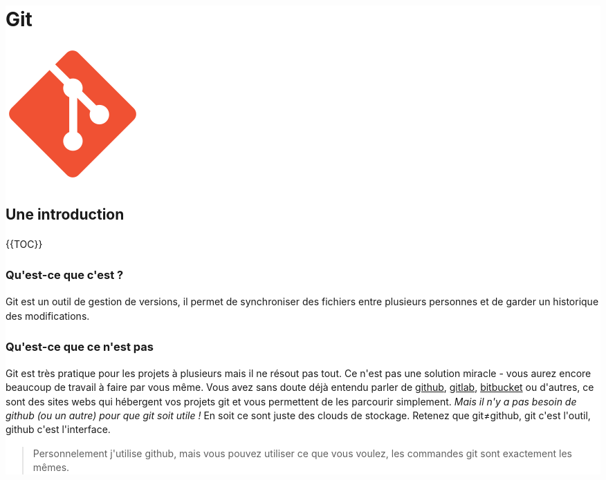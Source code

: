 # Git

![missing image](resources/git.svg)

## Une introduction

{{TOC}}

### Qu'est-ce que c'est ?

Git est un outil de gestion de versions, il permet de synchroniser des fichiers entre plusieurs personnes et de garder un historique des modifications.

### Qu'est-ce que ce n'est pas
Git est très pratique pour les projets à plusieurs mais il ne résout pas tout. Ce n'est pas une solution miracle - vous aurez encore beaucoup de travail à faire par vous même.
Vous avez sans doute déjà entendu parler de [github](https://github.com), [gitlab](https://gitlab.com), [bitbucket](https://bitbucket.com) ou d'autres, ce sont des sites webs qui hébergent vos projets git et vous permettent de les parcourir simplement. *Mais il n'y a pas besoin de github (ou un autre) pour que git soit utile !* En soit ce sont juste des clouds de stockage.
Retenez que git&ne;github, git c'est l'outil, github c'est l'interface.

> Personnelement j'utilise github, mais vous pouvez utiliser ce que vous voulez, les commandes git sont exactement les mêmes.

